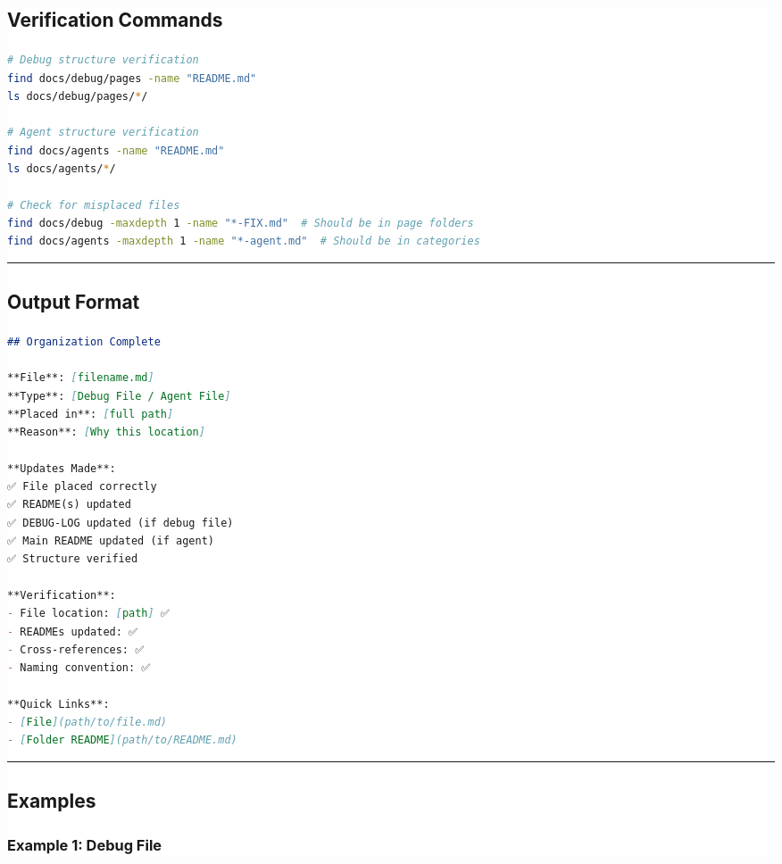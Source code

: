 
## Verification Commands

```bash
# Debug structure verification
find docs/debug/pages -name "README.md"
ls docs/debug/pages/*/

# Agent structure verification
find docs/agents -name "README.md"
ls docs/agents/*/

# Check for misplaced files
find docs/debug -maxdepth 1 -name "*-FIX.md"  # Should be in page folders
find docs/agents -maxdepth 1 -name "*-agent.md"  # Should be in categories
```

---

## Output Format

```markdown
## Organization Complete

**File**: [filename.md]
**Type**: [Debug File / Agent File]
**Placed in**: [full path]
**Reason**: [Why this location]

**Updates Made**:
✅ File placed correctly
✅ README(s) updated
✅ DEBUG-LOG updated (if debug file)
✅ Main README updated (if agent)
✅ Structure verified

**Verification**:
- File location: [path] ✅
- READMEs updated: ✅
- Cross-references: ✅
- Naming convention: ✅

**Quick Links**:
- [File](path/to/file.md)
- [Folder README](path/to/README.md)
```

---

## Examples

### Example 1: Debug File
